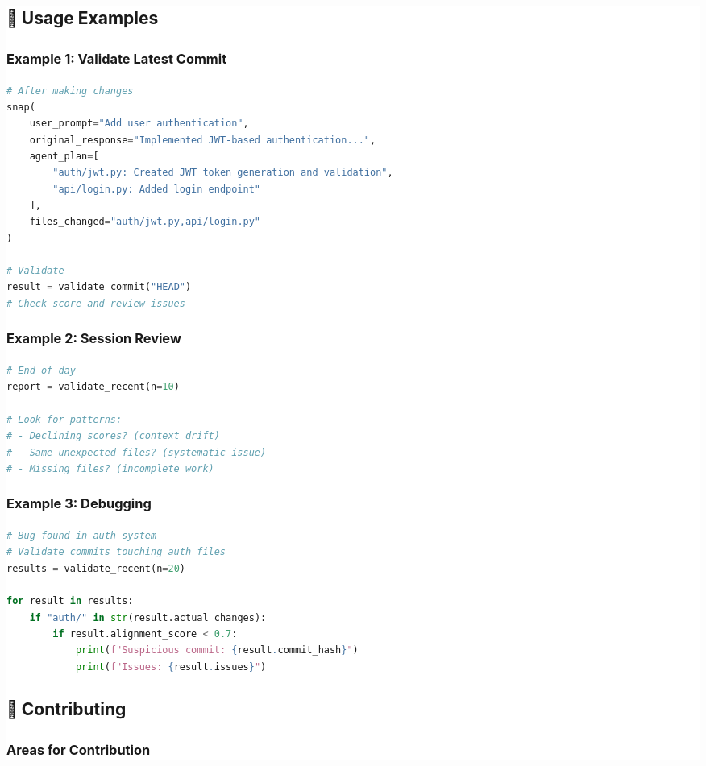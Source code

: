 ## 📝 Usage Examples

### Example 1: Validate Latest Commit

```python
# After making changes
snap(
    user_prompt="Add user authentication",
    original_response="Implemented JWT-based authentication...",
    agent_plan=[
        "auth/jwt.py: Created JWT token generation and validation",
        "api/login.py: Added login endpoint"
    ],
    files_changed="auth/jwt.py,api/login.py"
)

# Validate
result = validate_commit("HEAD")
# Check score and review issues
```

### Example 2: Session Review

```python
# End of day
report = validate_recent(n=10)

# Look for patterns:
# - Declining scores? (context drift)
# - Same unexpected files? (systematic issue)
# - Missing files? (incomplete work)
```

### Example 3: Debugging

```python
# Bug found in auth system
# Validate commits touching auth files
results = validate_recent(n=20)

for result in results:
    if "auth/" in str(result.actual_changes):
        if result.alignment_score < 0.7:
            print(f"Suspicious commit: {result.commit_hash}")
            print(f"Issues: {result.issues}")
```

## 🤝 Contributing

### Areas for Contribution
